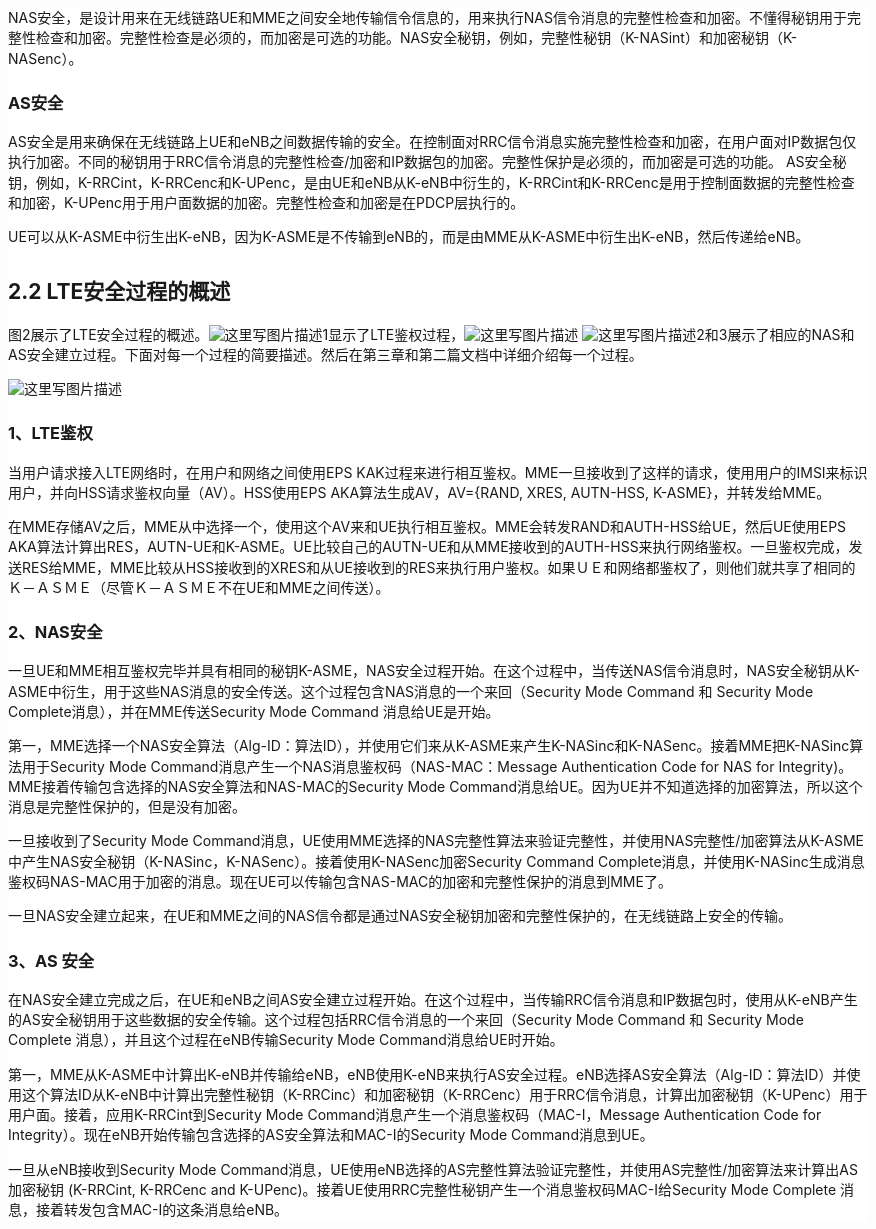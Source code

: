 NAS安全，是设计用来在无线链路UE和MME之间安全地传输信令信息的，用来执行NAS信令消息的完整性检查和加密。不懂得秘钥用于完整性检查和加密。完整性检查是必须的，而加密是可选的功能。NAS安全秘钥，例如，完整性秘钥（K-NASint）和加密秘钥（K-NASenc）。

### AS安全

AS安全是用来确保在无线链路上UE和eNB之间数据传输的安全。在控制面对RRC信令消息实施完整性检查和加密，在用户面对IP数据包仅执行加密。不同的秘钥用于RRC信令消息的完整性检查/加密和IP数据包的加密。完整性保护是必须的，而加密是可选的功能。
AS安全秘钥，例如，K-RRCint，K-RRCenc和K-UPenc，是由UE和eNB从K-eNB中衍生的，K-RRCint和K-RRCenc是用于控制面数据的完整性检查和加密，K-UPenc用于用户面数据的加密。完整性检查和加密是在PDCP层执行的。

UE可以从K-ASME中衍生出K-eNB，因为K-ASME是不传输到eNB的，而是由MME从K-ASME中衍生出K-eNB，然后传递给eNB。

## 2.2 LTE安全过程的概述

图2展示了LTE安全过程的概述。![这里写图片描述](http://img.blog.csdn.net/20150911190320082)1显示了LTE鉴权过程，![这里写图片描述](http://img.blog.csdn.net/20150911190346937) ![这里写图片描述](http://img.blog.csdn.net/20150911190402290)2和3展示了相应的NAS和AS安全建立过程。下面对每一个过程的简要描述。然后在第三章和第二篇文档中详细介绍每一个过程。

![这里写图片描述](http://img.blog.csdn.net/20150911190607256)

### 1、LTE鉴权
当用户请求接入LTE网络时，在用户和网络之间使用EPS KAK过程来进行相互鉴权。MME一旦接收到了这样的请求，使用用户的IMSI来标识用户，并向HSS请求鉴权向量（AV）。HSS使用EPS AKA算法生成AV，AV={RAND, XRES, AUTN-HSS, K-ASME}，并转发给MME。

在MME存储AV之后，MME从中选择一个，使用这个AV来和UE执行相互鉴权。MME会转发RAND和AUTH-HSS给UE，然后UE使用EPS AKA算法计算出RES，AUTN-UE和K-ASME。UE比较自己的AUTN-UE和从MME接收到的AUTH-HSS来执行网络鉴权。一旦鉴权完成，发送RES给MME，MME比较从HSS接收到的XRES和从UE接收到的RES来执行用户鉴权。如果ＵＥ和网络都鉴权了，则他们就共享了相同的Ｋ－ＡＳＭＥ（尽管Ｋ－ＡＳＭＥ不在UE和MME之间传送）。

### 2、NAS安全

一旦UE和MME相互鉴权完毕并具有相同的秘钥K-ASME，NAS安全过程开始。在这个过程中，当传送NAS信令消息时，NAS安全秘钥从K-ASME中衍生，用于这些NAS消息的安全传送。这个过程包含NAS消息的一个来回（Security Mode Command 和 Security Mode Complete消息），并在MME传送Security Mode Command 消息给UE是开始。

第一，MME选择一个NAS安全算法（Alg-ID：算法ID），并使用它们来从K-ASME来产生K-NASinc和K-NASenc。接着MME把K-NASinc算法用于Security Mode Command消息产生一个NAS消息鉴权码（NAS-MAC：Message Authentication Code for NAS for Integrity)。MME接着传输包含选择的NAS安全算法和NAS-MAC的Security Mode Command消息给UE。因为UE并不知道选择的加密算法，所以这个消息是完整性保护的，但是没有加密。

一旦接收到了Security Mode Command消息，UE使用MME选择的NAS完整性算法来验证完整性，并使用NAS完整性/加密算法从K-ASME中产生NAS安全秘钥（K-NASinc，K-NASenc）。接着使用K-NASenc加密Security Command Complete消息，并使用K-NASinc生成消息鉴权码NAS-MAC用于加密的消息。现在UE可以传输包含NAS-MAC的加密和完整性保护的消息到MME了。

一旦NAS安全建立起来，在UE和MME之间的NAS信令都是通过NAS安全秘钥加密和完整性保护的，在无线链路上安全的传输。

### 3、AS 安全

在NAS安全建立完成之后，在UE和eNB之间AS安全建立过程开始。在这个过程中，当传输RRC信令消息和IP数据包时，使用从K-eNB产生的AS安全秘钥用于这些数据的安全传输。这个过程包括RRC信令消息的一个来回（Security Mode Command 和 Security Mode Complete 消息），并且这个过程在eNB传输Security Mode Command消息给UE时开始。

第一，MME从K-ASME中计算出K-eNB并传输给eNB，eNB使用K-eNB来执行AS安全过程。eNB选择AS安全算法（Alg-ID：算法ID）并使用这个算法ID从K-eNB中计算出完整性秘钥（K-RRCinc）和加密秘钥（K-RRCenc）用于RRC信令消息，计算出加密秘钥（K-UPenc）用于用户面。接着，应用K-RRCint到Security Mode Command消息产生一个消息鉴权码（MAC-I，Message Authentication Code for Integrity）。现在eNB开始传输包含选择的AS安全算法和MAC-I的Security Mode Command消息到UE。

一旦从eNB接收到Security Mode Command消息，UE使用eNB选择的AS完整性算法验证完整性，并使用AS完整性/加密算法来计算出AS加密秘钥 (K-RRCint, K-RRCenc and K-UPenc)。接着UE使用RRC完整性秘钥产生一个消息鉴权码MAC-I给Security Mode Complete 消息，接着转发包含MAC-I的这条消息给eNB。
